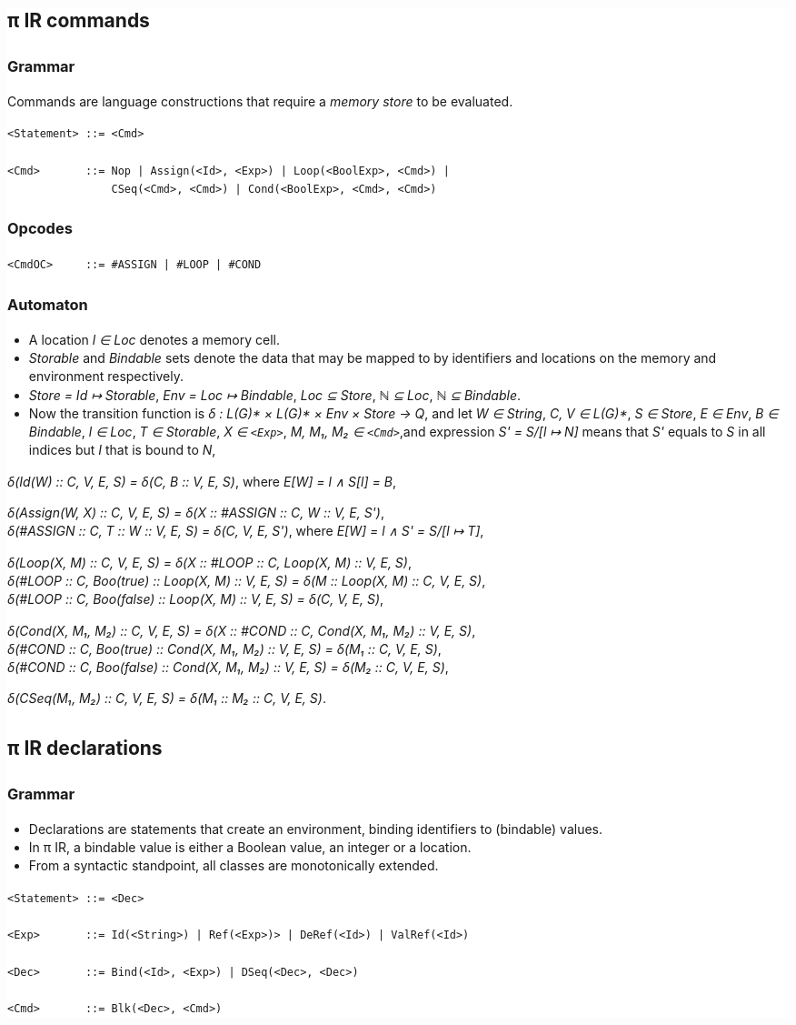 ## π IR commands

### Grammar

Commands are language constructions that require a _memory store_ to be evaluated. 

```
<Statement> ::= <Cmd> 

<Cmd>       ::= Nop | Assign(<Id>, <Exp>) | Loop(<BoolExp>, <Cmd>) | 
                CSeq(<Cmd>, <Cmd>) | Cond(<BoolExp>, <Cmd>, <Cmd>)
```

### Opcodes
```
<CmdOC>     ::= #ASSIGN | #LOOP | #COND
```

### Automaton

* A location _l ∈ Loc_ denotes a memory cell.
* _Storable_ and _Bindable_ sets denote the data that may be mapped to by identifiers and locations on the memory and environment respectively. 
* _Store = Id ↦ Storable_, _Env = Loc ↦ Bindable_, _Loc ⊆ Store_, _ℕ ⊆ Loc_, _ℕ ⊆ Bindable_.
* Now the transition function is _δ : L(G)* × L(G)* × Env × Store → Q_, and let _W ∈ String_,  _C, V ∈ L(G)*_, _S ∈ Store_, _E ∈ Env_, _B ∈ Bindable_, _l ∈ Loc_, _T ∈ Storable_, _X ∈ `<Exp>`_, _M, M₁, M₂ ∈ `<Cmd>`_,and expression _S' = S/[l ↦ N]_ means that _S'_ equals to _S_ in all indices but _I_ that is bound to _N_,

_δ(Id(W) :: C, V, E, S) = δ(C, B :: V, E, S)_, where _E[W] = l ∧ S[l] = B_,

_δ(Assign(W, X) :: C, V, E, S) =  δ(X :: #ASSIGN :: C, W :: V, E, S')_,   
_δ(#ASSIGN :: C, T :: W :: V, E, S) = δ(C, V, E, S')_, where _E[W] = l ∧ S' = S/[l ↦ T]_, 

_δ(Loop(X, M) :: C, V, E, S) =  δ(X :: #LOOP :: C, Loop(X, M) :: V, E, S)_,  
_δ(#LOOP :: C, Boo(true) :: Loop(X, M) :: V, E, S) = δ(M :: Loop(X, M) :: C, V, E, S)_,  
_δ(#LOOP :: C, Boo(false) :: Loop(X, M) :: V, E, S) = δ(C, V, E, S)_, 

_δ(Cond(X, M₁, M₂) :: C, V, E, S) =  δ(X :: #COND :: C, Cond(X, M₁, M₂) :: V, E, S)_,  
_δ(#COND :: C, Boo(true) :: Cond(X, M₁, M₂) :: V, E, S) = δ(M₁ :: C, V, E, S)_,  
_δ(#COND :: C, Boo(false) :: Cond(X, M₁, M₂) :: V, E, S) = δ(M₂ :: C, V, E, S)_, 

_δ(CSeq(M₁, M₂) :: C, V, E, S) = δ(M₁ :: M₂ :: C, V, E, S)_.

## π IR declarations

### Grammar

* Declarations are statements that create an environment, binding identifiers to (bindable) values.
* In π IR, a bindable value is either a Boolean value, an integer or a location. 
* From a syntactic standpoint, all classes are monotonically extended.

```
<Statement> ::= <Dec> 

<Exp>       ::= Id(<String>) | Ref(<Exp>)> | DeRef(<Id>) | ValRef(<Id>)

<Dec>       ::= Bind(<Id>, <Exp>) | DSeq(<Dec>, <Dec>)

<Cmd>       ::= Blk(<Dec>, <Cmd>) 
```
